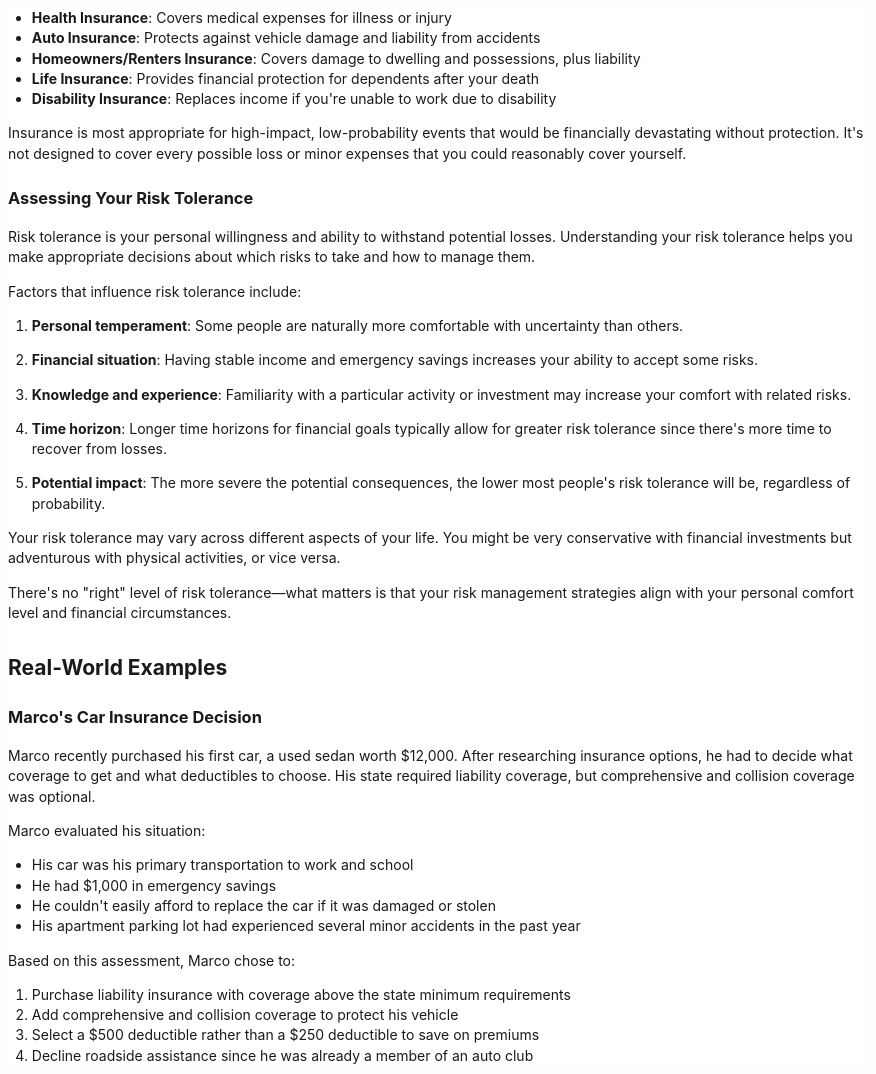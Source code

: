 - **Health Insurance**: Covers medical expenses for illness or injury
- **Auto Insurance**: Protects against vehicle damage and liability from accidents
- **Homeowners/Renters Insurance**: Covers damage to dwelling and possessions, plus liability
- **Life Insurance**: Provides financial protection for dependents after your death
- **Disability Insurance**: Replaces income if you're unable to work due to disability

Insurance is most appropriate for high-impact, low-probability events that would be financially devastating without protection. It's not designed to cover every possible loss or minor expenses that you could reasonably cover yourself.

### Assessing Your Risk Tolerance

Risk tolerance is your personal willingness and ability to withstand potential losses. Understanding your risk tolerance helps you make appropriate decisions about which risks to take and how to manage them.

Factors that influence risk tolerance include:

1. **Personal temperament**: Some people are naturally more comfortable with uncertainty than others.

2. **Financial situation**: Having stable income and emergency savings increases your ability to accept some risks.

3. **Knowledge and experience**: Familiarity with a particular activity or investment may increase your comfort with related risks.

4. **Time horizon**: Longer time horizons for financial goals typically allow for greater risk tolerance since there's more time to recover from losses.

5. **Potential impact**: The more severe the potential consequences, the lower most people's risk tolerance will be, regardless of probability.

Your risk tolerance may vary across different aspects of your life. You might be very conservative with financial investments but adventurous with physical activities, or vice versa.

There's no "right" level of risk tolerance—what matters is that your risk management strategies align with your personal comfort level and financial circumstances.

## Real-World Examples

### Marco's Car Insurance Decision

Marco recently purchased his first car, a used sedan worth $12,000. After researching insurance options, he had to decide what coverage to get and what deductibles to choose. His state required liability coverage, but comprehensive and collision coverage was optional.

Marco evaluated his situation:
- His car was his primary transportation to work and school
- He had $1,000 in emergency savings
- He couldn't easily afford to replace the car if it was damaged or stolen
- His apartment parking lot had experienced several minor accidents in the past year

Based on this assessment, Marco chose to:
1. Purchase liability insurance with coverage above the state minimum requirements
2. Add comprehensive and collision coverage to protect his vehicle
3. Select a $500 deductible rather than a $250 deductible to save on premiums
4. Decline roadside assistance since he was already a member of an auto club
